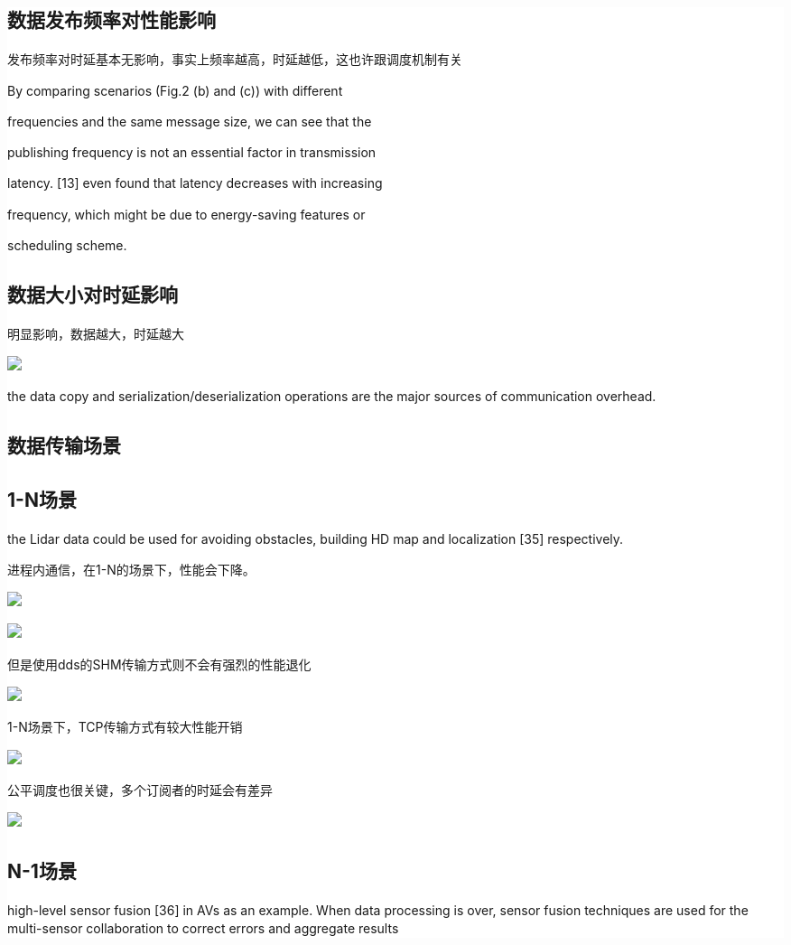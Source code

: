 ## 数据发布频率对性能影响

发布频率对时延基本无影响，事实上频率越高，时延越低，这也许跟调度机制有关

By comparing scenarios (Fig.2 (b) and (c)) with different

frequencies and the same message size, we can see that the

publishing frequency is not an essential factor in transmission

latency. [13] even found that latency decreases with increasing

frequency, which might be due to energy-saving features or

scheduling scheme.

## 数据大小对时延影响

明显影响，数据越大，时延越大

![](https://tcs.teambition.net/storage/312j19126ccd24f55fd01067aba24707ea9b?Signature=eyJhbGciOiJIUzI1NiIsInR5cCI6IkpXVCJ9.eyJBcHBJRCI6IjU5Mzc3MGZmODM5NjMyMDAyZTAzNThmMSIsIl9hcHBJZCI6IjU5Mzc3MGZmODM5NjMyMDAyZTAzNThmMSIsIl9vcmdhbml6YXRpb25JZCI6IiIsImV4cCI6MTY3MTg2MTMxMiwiaWF0IjoxNjcxMjU2NTEyLCJyZXNvdXJjZSI6Ii9zdG9yYWdlLzMxMmoxOTEyNmNjZDI0ZjU1ZmQwMTA2N2FiYTI0NzA3ZWE5YiJ9.WEXhu4NeYuW51172-2417me4Nnc4OO3IBx9UjhiEMhI&download=image.png "")

the data copy and serialization/deserialization operations are the major sources of communication overhead.

## 数据传输场景

## 1-N场景

the Lidar data could be used for avoiding obstacles, building HD map and localization [35] respectively.

进程内通信，在1-N的场景下，性能会下降。

![](https://tcs.teambition.net/storage/312jda97acf074ae510ea9ba4bddcca4a968?Signature=eyJhbGciOiJIUzI1NiIsInR5cCI6IkpXVCJ9.eyJBcHBJRCI6IjU5Mzc3MGZmODM5NjMyMDAyZTAzNThmMSIsIl9hcHBJZCI6IjU5Mzc3MGZmODM5NjMyMDAyZTAzNThmMSIsIl9vcmdhbml6YXRpb25JZCI6IiIsImV4cCI6MTY3MTg2MTMxMiwiaWF0IjoxNjcxMjU2NTEyLCJyZXNvdXJjZSI6Ii9zdG9yYWdlLzMxMmpkYTk3YWNmMDc0YWU1MTBlYTliYTRiZGRjY2E0YTk2OCJ9.2Ukp_yPnWHlCtuBSYvXZcjd9w3213ijyhL8FcPXFC58&download=image.png "")

![](https://tcs.teambition.net/storage/312jae06679561b02c29ae9d886e866af0b0?Signature=eyJhbGciOiJIUzI1NiIsInR5cCI6IkpXVCJ9.eyJBcHBJRCI6IjU5Mzc3MGZmODM5NjMyMDAyZTAzNThmMSIsIl9hcHBJZCI6IjU5Mzc3MGZmODM5NjMyMDAyZTAzNThmMSIsIl9vcmdhbml6YXRpb25JZCI6IiIsImV4cCI6MTY3MTg2MTMxMiwiaWF0IjoxNjcxMjU2NTEyLCJyZXNvdXJjZSI6Ii9zdG9yYWdlLzMxMmphZTA2Njc5NTYxYjAyYzI5YWU5ZDg4NmU4NjZhZjBiMCJ9.yYk1AOup9NS6hC_y-w2ahu3okN-IkutN0zvUAGnGN9U&download=image.png "")

但是使用dds的SHM传输方式则不会有强烈的性能退化

![](https://tcs.teambition.net/storage/312j99d306e1e209de6f5c87935fd87a2044?Signature=eyJhbGciOiJIUzI1NiIsInR5cCI6IkpXVCJ9.eyJBcHBJRCI6IjU5Mzc3MGZmODM5NjMyMDAyZTAzNThmMSIsIl9hcHBJZCI6IjU5Mzc3MGZmODM5NjMyMDAyZTAzNThmMSIsIl9vcmdhbml6YXRpb25JZCI6IiIsImV4cCI6MTY3MTg2MTMxMiwiaWF0IjoxNjcxMjU2NTEyLCJyZXNvdXJjZSI6Ii9zdG9yYWdlLzMxMmo5OWQzMDZlMWUyMDlkZTZmNWM4NzkzNWZkODdhMjA0NCJ9.5_A4P2PRxvB08vFbZ1uuLWgZRUeFg1YBalm_37Q9a3U&download=image.png "")

1-N场景下，TCP传输方式有较大性能开销

![](https://tcs.teambition.net/storage/312jc1ac032c8012f3179a9eff4e8979a433?Signature=eyJhbGciOiJIUzI1NiIsInR5cCI6IkpXVCJ9.eyJBcHBJRCI6IjU5Mzc3MGZmODM5NjMyMDAyZTAzNThmMSIsIl9hcHBJZCI6IjU5Mzc3MGZmODM5NjMyMDAyZTAzNThmMSIsIl9vcmdhbml6YXRpb25JZCI6IiIsImV4cCI6MTY3MTg2MTMxMiwiaWF0IjoxNjcxMjU2NTEyLCJyZXNvdXJjZSI6Ii9zdG9yYWdlLzMxMmpjMWFjMDMyYzgwMTJmMzE3OWE5ZWZmNGU4OTc5YTQzMyJ9.F3nMy5BtFf6mBfubqLFrNADq7RotYGixv2F4OAd_UxQ&download=image.png "")

公平调度也很关键，多个订阅者的时延会有差异

![](https://tcs.teambition.net/storage/312jd77e0275e6374a66358fd874a0396570?Signature=eyJhbGciOiJIUzI1NiIsInR5cCI6IkpXVCJ9.eyJBcHBJRCI6IjU5Mzc3MGZmODM5NjMyMDAyZTAzNThmMSIsIl9hcHBJZCI6IjU5Mzc3MGZmODM5NjMyMDAyZTAzNThmMSIsIl9vcmdhbml6YXRpb25JZCI6IiIsImV4cCI6MTY3MTg2MTMxMiwiaWF0IjoxNjcxMjU2NTEyLCJyZXNvdXJjZSI6Ii9zdG9yYWdlLzMxMmpkNzdlMDI3NWU2Mzc0YTY2MzU4ZmQ4NzRhMDM5NjU3MCJ9.8Q7FwBtymotqFthG_yPHZfTQji9gotnqHgCSXBySj3o&download=image.png "")

## N-1场景

high-level sensor fusion [36] in AVs as an example. When data processing is over, sensor fusion techniques are used for the multi-sensor collaboration to correct errors and aggregate results
